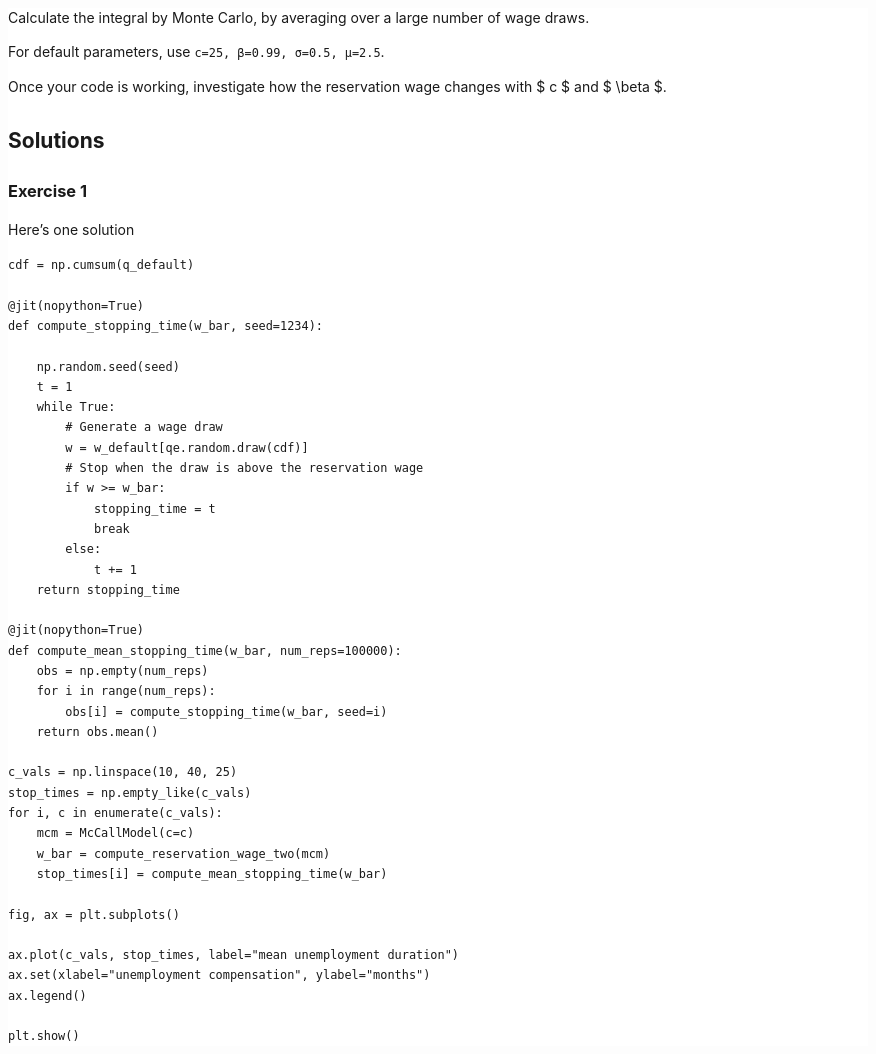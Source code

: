 Calculate the integral by Monte Carlo, by averaging over a large number of wage draws.

For default parameters, use `c=25, β=0.99, σ=0.5, μ=2.5`.

Once your code is working, investigate how the reservation wage changes with $ c $ and $ \beta $.


## Solutions


### Exercise 1

Here’s one solution

```python3 hide-output=false
cdf = np.cumsum(q_default)

@jit(nopython=True)
def compute_stopping_time(w_bar, seed=1234):

    np.random.seed(seed)
    t = 1
    while True:
        # Generate a wage draw
        w = w_default[qe.random.draw(cdf)]
        # Stop when the draw is above the reservation wage
        if w >= w_bar:
            stopping_time = t
            break
        else:
            t += 1
    return stopping_time

@jit(nopython=True)
def compute_mean_stopping_time(w_bar, num_reps=100000):
    obs = np.empty(num_reps)
    for i in range(num_reps):
        obs[i] = compute_stopping_time(w_bar, seed=i)
    return obs.mean()

c_vals = np.linspace(10, 40, 25)
stop_times = np.empty_like(c_vals)
for i, c in enumerate(c_vals):
    mcm = McCallModel(c=c)
    w_bar = compute_reservation_wage_two(mcm)
    stop_times[i] = compute_mean_stopping_time(w_bar)

fig, ax = plt.subplots()

ax.plot(c_vals, stop_times, label="mean unemployment duration")
ax.set(xlabel="unemployment compensation", ylabel="months")
ax.legend()

plt.show()
```
